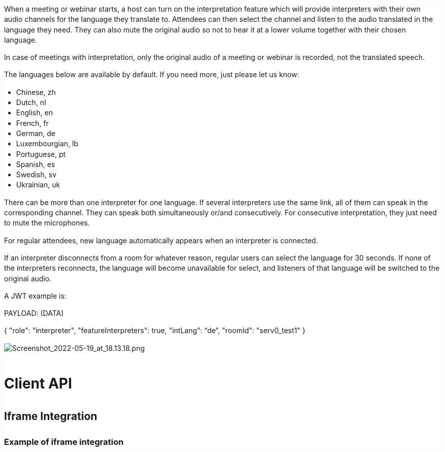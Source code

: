 When a meeting or webinar starts, a host can turn on the interpretation feature which will provide interpreters with their own audio channels for the language they translate to. Attendees can then select the channel and listen to the audio translated in the language they need. They can also mute the original audio so not to hear it at a lower volume together with their chosen language.    

In case of meetings with interpretation, only the original audio of a meeting or webinar is recorded, not the translated speech.  

The languages below are available by default. If you need more, just please let us know: 

*   Chinese, zh 
*   Dutch, nl 
*   English, en 
*   French, fr 
*   German, de 
*   Luxembourgian, lb 
*   Portuguese, pt
*   Spanish, es 
*   Swedish, sv 
*   Ukrainian, uk  

There can be more than one interpreter for one language. If several interpreters use the same link, all of them can speak in the corresponding channel. They can speak both simultaneously or/and consecutively. For consecutive interpretation, they just need to mute the microphones. 

For regular attendees, new language automatically appears when an interpreter is connected. 

If an interpreter disconnects from a room for whatever reason, regular users can select the language for 30 seconds. If none of the interpreters reconnects, the language will become unavailable for select, and listeners of that language will be switched to the original audio.   

A JWT example is: 

PAYLOAD: (DATA) 

{ "role": "interpreter", "featureInterpreters": true, "intLang": “de”, "roomId": "serv0\_test1" } 

<img src="https://support.gcore.com/hc/article_attachments/11649788899601" alt="Screenshot_2022-05-19_at_18.13.18.png">

**Client API**
==============

**Iframe Integration**
----------------------

### **Example of iframe integration**

_<iframe allow="camera; microphone; display-capture" style="height: 100%; width: 100%;" src="_[https://meet.gcore.com/webinar/?roomId=qwesfder4w4&displayName=Tom&accessToken=sda3-q23aed-aerae&peerId=123123-321as-waaew-ads&apiEvent=https://example.com/api/meet&accessUrl=https://example.com/api/accessCheck/&itisparticipant=true&nameScreenDisabled=true&startWithFS=true&controlsDisabled=true](https://meet.gcore.com/webinar/?roomId=1ec1f5d8-0887-4fbb-a3dc-1b9f94bc04dc&displayName=Tom&accessToken=sda3-q23aed-aerae&peerId=123123-321as-waaew-ads&apiEvent=https://example.com/api/meet&accessUrl=https://example.com/api/accessCheck/&itisparticipant=true&nameScreenDisabled=true&startWithFS=true&controlsDisabled=true)_"></iframe>_
